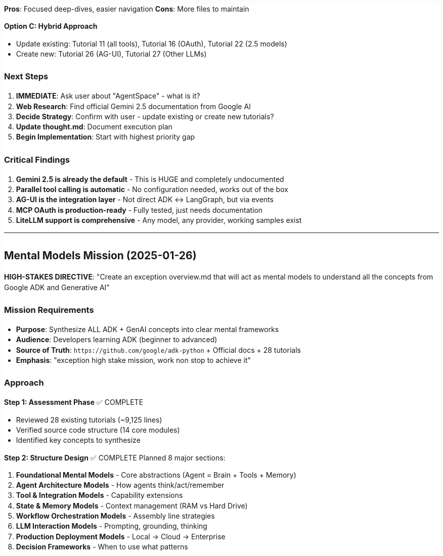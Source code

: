 **Pros**: Focused deep-dives, easier navigation
**Cons**: More files to maintain

**Option C: Hybrid Approach**

- Update existing: Tutorial 11 (all tools), Tutorial 16 (OAuth), Tutorial 22 (2.5 models)
- Create new: Tutorial 26 (AG-UI), Tutorial 27 (Other LLMs)

### Next Steps

1. **IMMEDIATE**: Ask user about "AgentSpace" - what is it?
2. **Web Research**: Find official Gemini 2.5 documentation from Google AI
3. **Decide Strategy**: Confirm with user - update existing or create new tutorials?
4. **Update thought.md**: Document execution plan
5. **Begin Implementation**: Start with highest priority gap

### Critical Findings

1. **Gemini 2.5 is already the default** - This is HUGE and completely undocumented
2. **Parallel tool calling is automatic** - No configuration needed, works out of the box
3. **AG-UI is the integration layer** - Not direct ADK ↔ LangGraph, but via events
4. **MCP OAuth is production-ready** - Fully tested, just needs documentation
5. **LiteLLM support is comprehensive** - Any model, any provider, working samples exist

---

## Mental Models Mission (2025-01-26)

**HIGH-STAKES DIRECTIVE**: "Create an exception overview.md that will act as mental models to understand all the concepts from Google ADK and Generative AI"

### Mission Requirements

- **Purpose**: Synthesize ALL ADK + GenAI concepts into clear mental frameworks
- **Audience**: Developers learning ADK (beginner to advanced)
- **Source of Truth**: `https://github.com/google/adk-python` + Official docs + 28 tutorials
- **Emphasis**: "exception high stake mission, work non stop to achieve it"

### Approach

**Step 1: Assessment Phase** ✅ COMPLETE

- Reviewed 28 existing tutorials (~9,125 lines)
- Verified source code structure (14 core modules)
- Identified key concepts to synthesize

**Step 2: Structure Design** ✅ COMPLETE
Planned 8 major sections:

1. **Foundational Mental Models** - Core abstractions (Agent = Brain + Tools + Memory)
2. **Agent Architecture Models** - How agents think/act/remember
3. **Tool & Integration Models** - Capability extensions
4. **State & Memory Models** - Context management (RAM vs Hard Drive)
5. **Workflow Orchestration Models** - Assembly line strategies
6. **LLM Interaction Models** - Prompting, grounding, thinking
7. **Production Deployment Models** - Local → Cloud → Enterprise
8. **Decision Frameworks** - When to use what patterns
